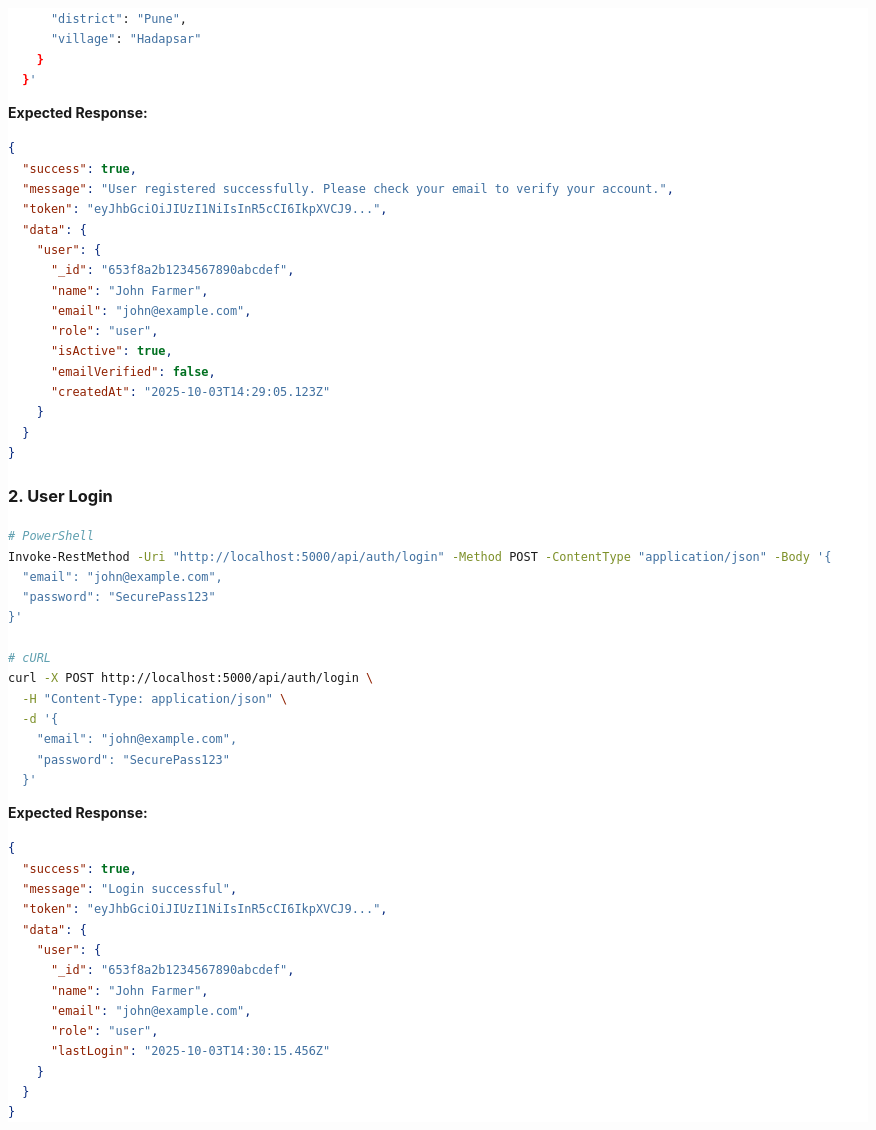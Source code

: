 ```bash
      "district": "Pune", 
      "village": "Hadapsar"
    }
  }'
```

**Expected Response:**
```json
{
  "success": true,
  "message": "User registered successfully. Please check your email to verify your account.",
  "token": "eyJhbGciOiJIUzI1NiIsInR5cCI6IkpXVCJ9...",
  "data": {
    "user": {
      "_id": "653f8a2b1234567890abcdef",
      "name": "John Farmer",
      "email": "john@example.com",
      "role": "user",
      "isActive": true,
      "emailVerified": false,
      "createdAt": "2025-10-03T14:29:05.123Z"
    }
  }
}
```

### 2. **User Login**
```bash
# PowerShell
Invoke-RestMethod -Uri "http://localhost:5000/api/auth/login" -Method POST -ContentType "application/json" -Body '{
  "email": "john@example.com",
  "password": "SecurePass123"
}'

# cURL
curl -X POST http://localhost:5000/api/auth/login \
  -H "Content-Type: application/json" \
  -d '{
    "email": "john@example.com",
    "password": "SecurePass123"
  }'
```

**Expected Response:**
```json
{
  "success": true,
  "message": "Login successful",
  "token": "eyJhbGciOiJIUzI1NiIsInR5cCI6IkpXVCJ9...",
  "data": {
    "user": {
      "_id": "653f8a2b1234567890abcdef",
      "name": "John Farmer",
      "email": "john@example.com",
      "role": "user",
      "lastLogin": "2025-10-03T14:30:15.456Z"
    }
  }
}
```
